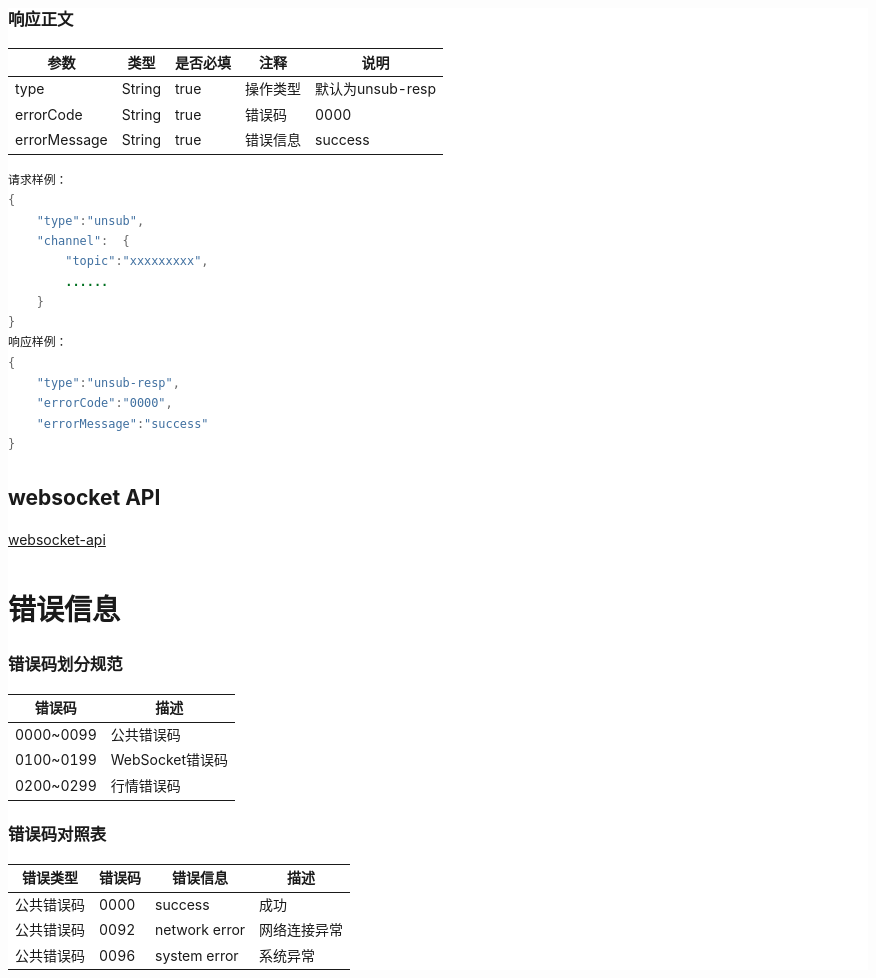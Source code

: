 
### 响应正文
 参数  |类型 |  是否必填|注释   |  说明   
--- | --- |--- | --- |---
type	| String|true |操作类型 |	默认为unsub-resp
errorCode	| String |true|错误码 |	0000 
errorMessage| String	|true |错误信息 |	success


``` java
请求样例：
{
    "type":"unsub",
    "channel":  {
        "topic":"xxxxxxxxx",
		......
	}
}
响应样例：
{
    "type":"unsub-resp",
    "errorCode":"0000",
    "errorMessage":"success"
}
```


## websocket API
[websocket-api](https://github.com/hashkey-pro/open-api/blob/master/websocket-api.md)

# 错误信息
### 错误码划分规范
错误码 | 描述
--- | ---
0000~0099  |公共错误码 
0100~0199  |WebSocket错误码
0200~0299 | 行情错误码

### 错误码对照表
错误类型 |  错误码   |  错误信息   |  描述          
--- | --- | --- | --- 
公共错误码   |0000    | success   |  成功   |
公共错误码   | 0092    | network error   |  网络连接异常 
公共错误码   | 0096    | system error   |  系统异常 


